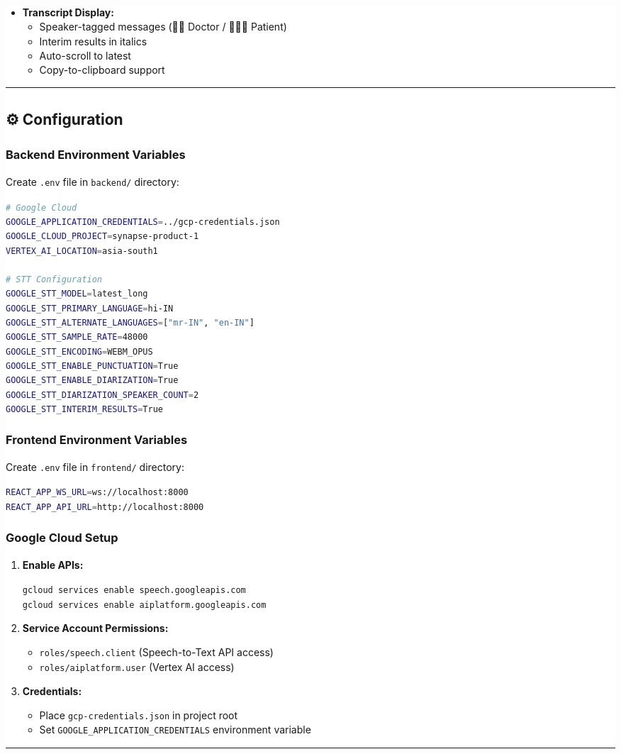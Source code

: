 - **Transcript Display:**
  - Speaker-tagged messages (👨‍⚕️ Doctor / 🧑‍🤝‍🧑 Patient)
  - Interim results in italics
  - Auto-scroll to latest
  - Copy-to-clipboard support

---

## ⚙️ **Configuration**

### **Backend Environment Variables**

Create `.env` file in `backend/` directory:

```bash
# Google Cloud
GOOGLE_APPLICATION_CREDENTIALS=../gcp-credentials.json
GOOGLE_CLOUD_PROJECT=synapse-product-1
VERTEX_AI_LOCATION=asia-south1

# STT Configuration
GOOGLE_STT_MODEL=latest_long
GOOGLE_STT_PRIMARY_LANGUAGE=hi-IN
GOOGLE_STT_ALTERNATE_LANGUAGES=["mr-IN", "en-IN"]
GOOGLE_STT_SAMPLE_RATE=48000
GOOGLE_STT_ENCODING=WEBM_OPUS
GOOGLE_STT_ENABLE_PUNCTUATION=True
GOOGLE_STT_ENABLE_DIARIZATION=True
GOOGLE_STT_DIARIZATION_SPEAKER_COUNT=2
GOOGLE_STT_INTERIM_RESULTS=True
```

### **Frontend Environment Variables**

Create `.env` file in `frontend/` directory:

```bash
REACT_APP_WS_URL=ws://localhost:8000
REACT_APP_API_URL=http://localhost:8000
```

### **Google Cloud Setup**

1. **Enable APIs:**
   ```bash
   gcloud services enable speech.googleapis.com
   gcloud services enable aiplatform.googleapis.com
   ```

2. **Service Account Permissions:**
   - `roles/speech.client` (Speech-to-Text API access)
   - `roles/aiplatform.user` (Vertex AI access)

3. **Credentials:**
   - Place `gcp-credentials.json` in project root
   - Set `GOOGLE_APPLICATION_CREDENTIALS` environment variable

---